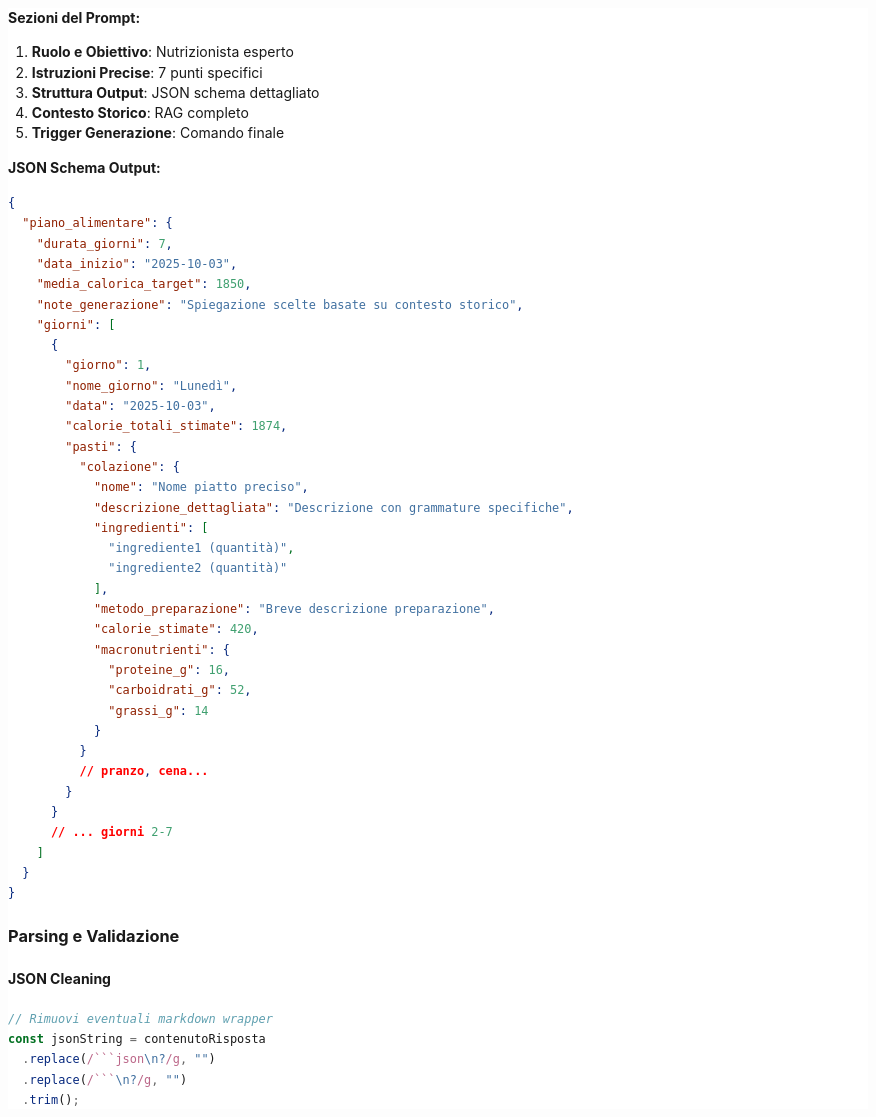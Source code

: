 **Sezioni del Prompt:**

1. **Ruolo e Obiettivo**: Nutrizionista esperto
2. **Istruzioni Precise**: 7 punti specifici
3. **Struttura Output**: JSON schema dettagliato
4. **Contesto Storico**: RAG completo
5. **Trigger Generazione**: Comando finale

**JSON Schema Output:**

```json
{
  "piano_alimentare": {
    "durata_giorni": 7,
    "data_inizio": "2025-10-03",
    "media_calorica_target": 1850,
    "note_generazione": "Spiegazione scelte basate su contesto storico",
    "giorni": [
      {
        "giorno": 1,
        "nome_giorno": "Lunedì",
        "data": "2025-10-03",
        "calorie_totali_stimate": 1874,
        "pasti": {
          "colazione": {
            "nome": "Nome piatto preciso",
            "descrizione_dettagliata": "Descrizione con grammature specifiche",
            "ingredienti": [
              "ingrediente1 (quantità)",
              "ingrediente2 (quantità)"
            ],
            "metodo_preparazione": "Breve descrizione preparazione",
            "calorie_stimate": 420,
            "macronutrienti": {
              "proteine_g": 16,
              "carboidrati_g": 52,
              "grassi_g": 14
            }
          }
          // pranzo, cena...
        }
      }
      // ... giorni 2-7
    ]
  }
}
```

### Parsing e Validazione

#### JSON Cleaning

````typescript
// Rimuovi eventuali markdown wrapper
const jsonString = contenutoRisposta
  .replace(/```json\n?/g, "")
  .replace(/```\n?/g, "")
  .trim();
````
